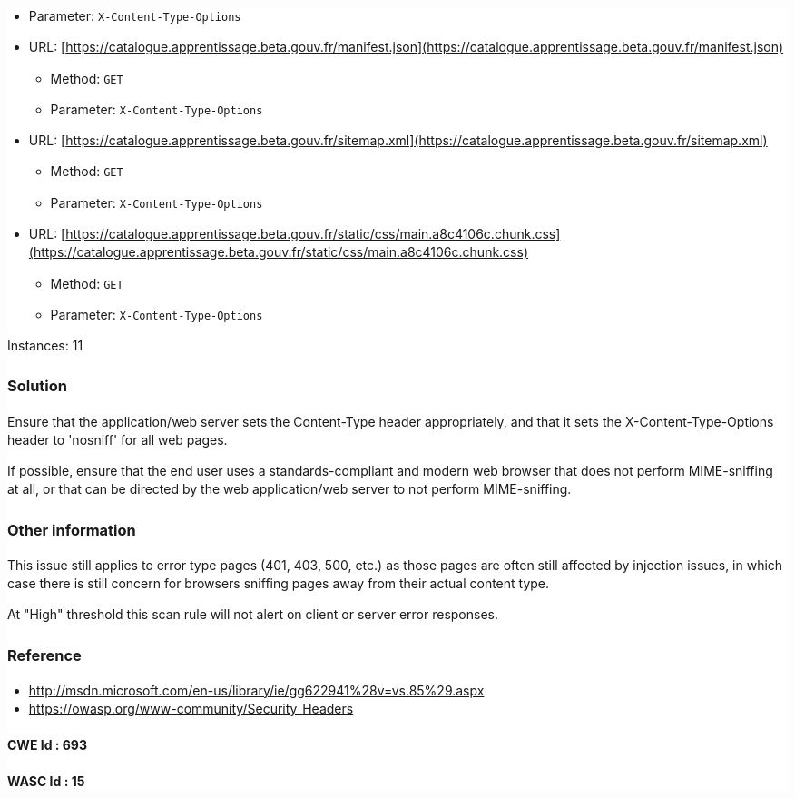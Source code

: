   
  * Parameter: `X-Content-Type-Options`
  
  
  
  
* URL: [https://catalogue.apprentissage.beta.gouv.fr/manifest.json](https://catalogue.apprentissage.beta.gouv.fr/manifest.json)
  
  
  * Method: `GET`
  
  
  * Parameter: `X-Content-Type-Options`
  
  
  
  
* URL: [https://catalogue.apprentissage.beta.gouv.fr/sitemap.xml](https://catalogue.apprentissage.beta.gouv.fr/sitemap.xml)
  
  
  * Method: `GET`
  
  
  * Parameter: `X-Content-Type-Options`
  
  
  
  
* URL: [https://catalogue.apprentissage.beta.gouv.fr/static/css/main.a8c4106c.chunk.css](https://catalogue.apprentissage.beta.gouv.fr/static/css/main.a8c4106c.chunk.css)
  
  
  * Method: `GET`
  
  
  * Parameter: `X-Content-Type-Options`
  
  
  
  
Instances: 11
  
### Solution
<p>Ensure that the application/web server sets the Content-Type header appropriately, and that it sets the X-Content-Type-Options header to 'nosniff' for all web pages.</p><p>If possible, ensure that the end user uses a standards-compliant and modern web browser that does not perform MIME-sniffing at all, or that can be directed by the web application/web server to not perform MIME-sniffing.</p>
  
### Other information
<p>This issue still applies to error type pages (401, 403, 500, etc.) as those pages are often still affected by injection issues, in which case there is still concern for browsers sniffing pages away from their actual content type.</p><p>At "High" threshold this scan rule will not alert on client or server error responses.</p>
  
### Reference
* http://msdn.microsoft.com/en-us/library/ie/gg622941%28v=vs.85%29.aspx
* https://owasp.org/www-community/Security_Headers

  
#### CWE Id : 693
  
#### WASC Id : 15
  